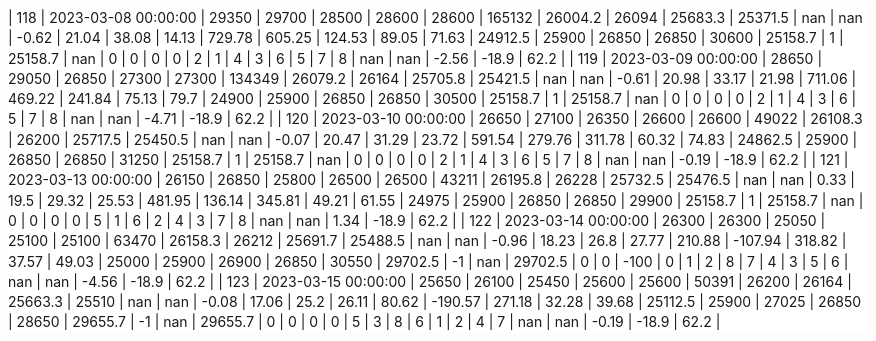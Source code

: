 | 118 | 2023-03-08 00:00:00 |  29350 |  29700 | 28500 |   28600 |     28600   | 165132           |  26004.2 |    26094 |  25683.3 |   25371.5 |     nan   |     nan   | -0.62 |    21.04 |    38.08 |    14.13 |        729.78 |         605.25 |         124.53 |           89.05 |           71.63 | 24912.5 |    25900 |   26850 |    26850 |    30600 |        25158.7 |               1 |         25158.7 |           nan   |                    0 |                 0 |              0 |            0 |           2 |           1 |          4 |            3 |             6 |             5 |             7 |              8 |            nan |            nan |   -2.56 | -18.9 | 62.2 |
| 119 | 2023-03-09 00:00:00 |  28650 |  29050 | 26850 |   27300 |     27300   | 134349           |  26079.2 |    26164 |  25705.8 |   25421.5 |     nan   |     nan   | -0.61 |    20.98 |    33.17 |    21.98 |        711.06 |         469.22 |         241.84 |           75.13 |           79.7  | 24900   |    25900 |   26850 |    26850 |    30500 |        25158.7 |               1 |         25158.7 |           nan   |                    0 |                 0 |              0 |            0 |           2 |           1 |          4 |            3 |             6 |             5 |             7 |              8 |            nan |            nan |   -4.71 | -18.9 | 62.2 |
| 120 | 2023-03-10 00:00:00 |  26650 |  27100 | 26350 |   26600 |     26600   |  49022           |  26108.3 |    26200 |  25717.5 |   25450.5 |     nan   |     nan   | -0.07 |    20.47 |    31.29 |    23.72 |        591.54 |         279.76 |         311.78 |           60.32 |           74.83 | 24862.5 |    25900 |   26850 |    26850 |    31250 |        25158.7 |               1 |         25158.7 |           nan   |                    0 |                 0 |              0 |            0 |           2 |           1 |          4 |            3 |             6 |             5 |             7 |              8 |            nan |            nan |   -0.19 | -18.9 | 62.2 |
| 121 | 2023-03-13 00:00:00 |  26150 |  26850 | 25800 |   26500 |     26500   |  43211           |  26195.8 |    26228 |  25732.5 |   25476.5 |     nan   |     nan   |  0.33 |    19.5  |    29.32 |    25.53 |        481.95 |         136.14 |         345.81 |           49.21 |           61.55 | 24975   |    25900 |   26850 |    26850 |    29900 |        25158.7 |               1 |         25158.7 |           nan   |                    0 |                 0 |              0 |            0 |           5 |           1 |          6 |            2 |             4 |             3 |             7 |              8 |            nan |            nan |    1.34 | -18.9 | 62.2 |
| 122 | 2023-03-14 00:00:00 |  26300 |  26300 | 25050 |   25100 |     25100   |  63470           |  26158.3 |    26212 |  25691.7 |   25488.5 |     nan   |     nan   | -0.96 |    18.23 |    26.8  |    27.77 |        210.88 |        -107.94 |         318.82 |           37.57 |           49.03 | 25000   |    25900 |   26900 |    26850 |    30550 |        29702.5 |              -1 |           nan   |         29702.5 |                    0 |                 0 |           -100 |            0 |           1 |           2 |          8 |            7 |             4 |             3 |             5 |              6 |            nan |            nan |   -4.56 | -18.9 | 62.2 |
| 123 | 2023-03-15 00:00:00 |  25650 |  26100 | 25450 |   25600 |     25600   |  50391           |  26200   |    26164 |  25663.3 |   25510   |     nan   |     nan   | -0.08 |    17.06 |    25.2  |    26.11 |         80.62 |        -190.57 |         271.18 |           32.28 |           39.68 | 25112.5 |    25900 |   27025 |    26850 |    28650 |        29655.7 |              -1 |           nan   |         29655.7 |                    0 |                 0 |              0 |            0 |           5 |           3 |          8 |            6 |             1 |             2 |             4 |              7 |            nan |            nan |   -0.19 | -18.9 | 62.2 |
